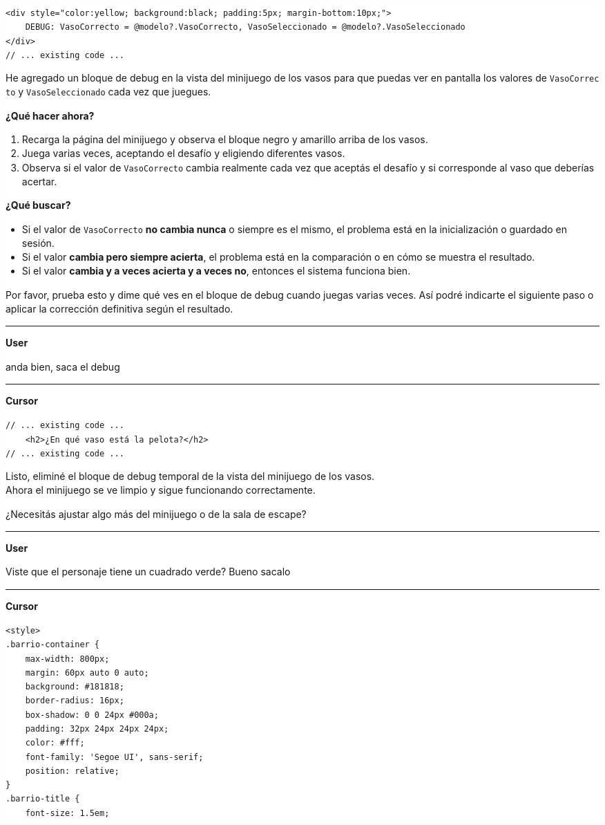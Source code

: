 ```razor
<div style="color:yellow; background:black; padding:5px; margin-bottom:10px;">
    DEBUG: VasoCorrecto = @modelo?.VasoCorrecto, VasoSeleccionado = @modelo?.VasoSeleccionado
</div>
// ... existing code ...
```

He agregado un bloque de debug en la vista del minijuego de los vasos para que puedas ver en pantalla los valores de `VasoCorrecto` y `VasoSeleccionado` cada vez que juegues.

**¿Qué hacer ahora?**
1. Recarga la página del minijuego y observa el bloque negro y amarillo arriba de los vasos.
2. Juega varias veces, aceptando el desafío y eligiendo diferentes vasos.
3. Observa si el valor de `VasoCorrecto` cambia realmente cada vez que aceptás el desafío y si corresponde al vaso que deberías acertar.

**¿Qué buscar?**
- Si el valor de `VasoCorrecto` **no cambia nunca** o siempre es el mismo, el problema está en la inicialización o guardado en sesión.
- Si el valor **cambia pero siempre acierta**, el problema está en la comparación o en cómo se muestra el resultado.
- Si el valor **cambia y a veces acierta y a veces no**, entonces el sistema funciona bien.

Por favor, prueba esto y dime qué ves en el bloque de debug cuando juegas varias veces. Así podré indicarte el siguiente paso o aplicar la corrección definitiva según el resultado.

---

**User**

anda bien, saca el debug

---

**Cursor**

```razor
// ... existing code ...
    <h2>¿En qué vaso está la pelota?</h2>
// ... existing code ...
```

Listo, eliminé el bloque de debug temporal de la vista del minijuego de los vasos.  
Ahora el minijuego se ve limpio y sigue funcionando correctamente.

¿Necesitás ajustar algo más del minijuego o de la sala de escape?

---

**User**

Viste que el personaje tiene un cuadrado verde? Bueno sacalo

---

**Cursor**

```razor
<style>
.barrio-container {
    max-width: 800px;
    margin: 60px auto 0 auto;
    background: #181818;
    border-radius: 16px;
    box-shadow: 0 0 24px #000a;
    padding: 32px 24px 24px 24px;
    color: #fff;
    font-family: 'Segoe UI', sans-serif;
    position: relative;
}
.barrio-title {
    font-size: 1.5em;
```
